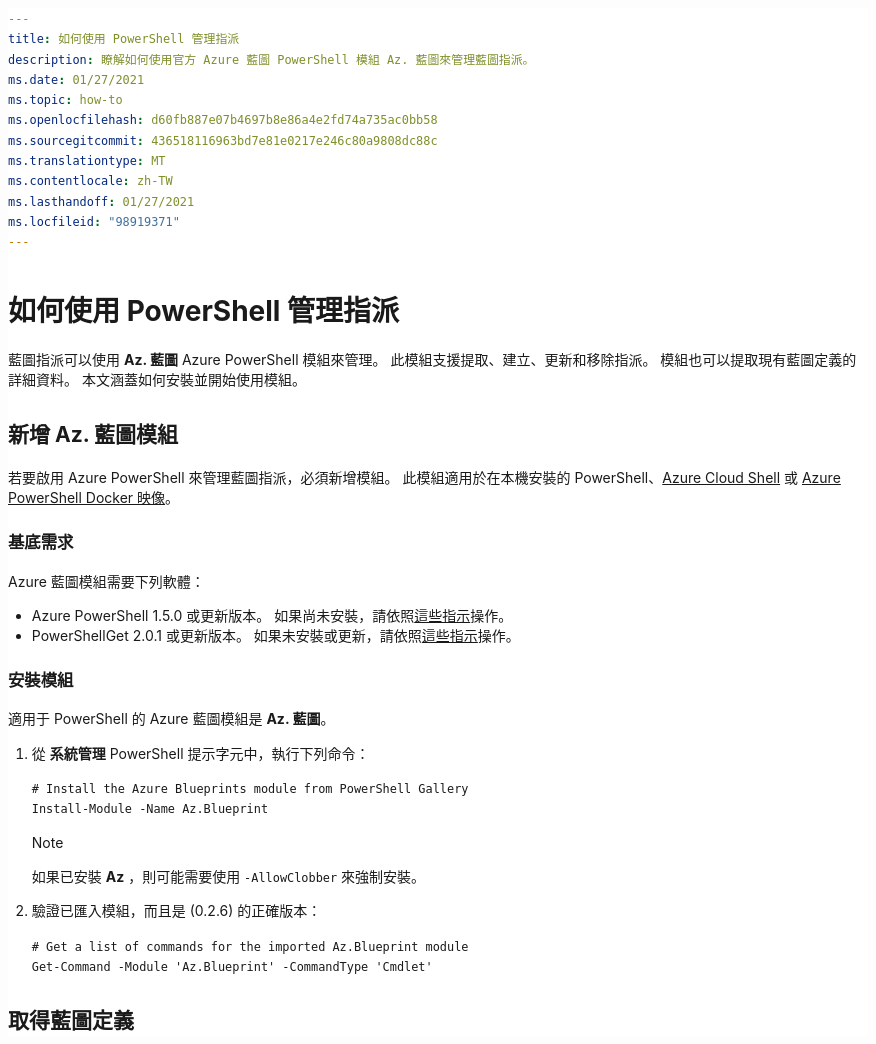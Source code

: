 ```yaml
---
title: 如何使用 PowerShell 管理指派
description: 瞭解如何使用官方 Azure 藍圖 PowerShell 模組 Az. 藍圖來管理藍圖指派。
ms.date: 01/27/2021
ms.topic: how-to
ms.openlocfilehash: d60fb887e07b4697b8e86a4e2fd74a735ac0bb58
ms.sourcegitcommit: 436518116963bd7e81e0217e246c80a9808dc88c
ms.translationtype: MT
ms.contentlocale: zh-TW
ms.lasthandoff: 01/27/2021
ms.locfileid: "98919371"
---
```

# <a name="how-to-manage-assignments-with-powershell"></a>如何使用 PowerShell 管理指派

藍圖指派可以使用 **Az. 藍圖** Azure PowerShell 模組來管理。 此模組支援提取、建立、更新和移除指派。 模組也可以提取現有藍圖定義的詳細資料。 本文涵蓋如何安裝並開始使用模組。

## <a name="add-the-azblueprint-module"></a>新增 Az. 藍圖模組

若要啟用 Azure PowerShell 來管理藍圖指派，必須新增模組。 此模組適用於在本機安裝的 PowerShell、[Azure Cloud Shell](https://shell.azure.com) 或 [Azure PowerShell Docker 映像](https://hub.docker.com/r/azuresdk/azure-powershell/)。

### <a name="base-requirements"></a>基底需求

Azure 藍圖模組需要下列軟體：

- Azure PowerShell 1.5.0 或更新版本。 如果尚未安裝，請依照[這些指示](/powershell/azure/install-az-ps)操作。
- PowerShellGet 2.0.1 或更新版本。 如果未安裝或更新，請依照[這些指示](/powershell/scripting/gallery/installing-psget)操作。

### <a name="install-the-module"></a>安裝模組

適用于 PowerShell 的 Azure 藍圖模組是 **Az. 藍圖**。

1. 從 **系統管理** PowerShell 提示字元中，執行下列命令：

   ```azurepowershell-interactive
   # Install the Azure Blueprints module from PowerShell Gallery
   Install-Module -Name Az.Blueprint
   ```

   > [!NOTE]
   > 如果已安裝 **Az** ，則可能需要使用 `-AllowClobber` 來強制安裝。

1. 驗證已匯入模組，而且是 (0.2.6) 的正確版本：

   ```azurepowershell-interactive
   # Get a list of commands for the imported Az.Blueprint module
   Get-Command -Module 'Az.Blueprint' -CommandType 'Cmdlet'
   ```

## <a name="get-blueprint-definitions"></a>取得藍圖定義

